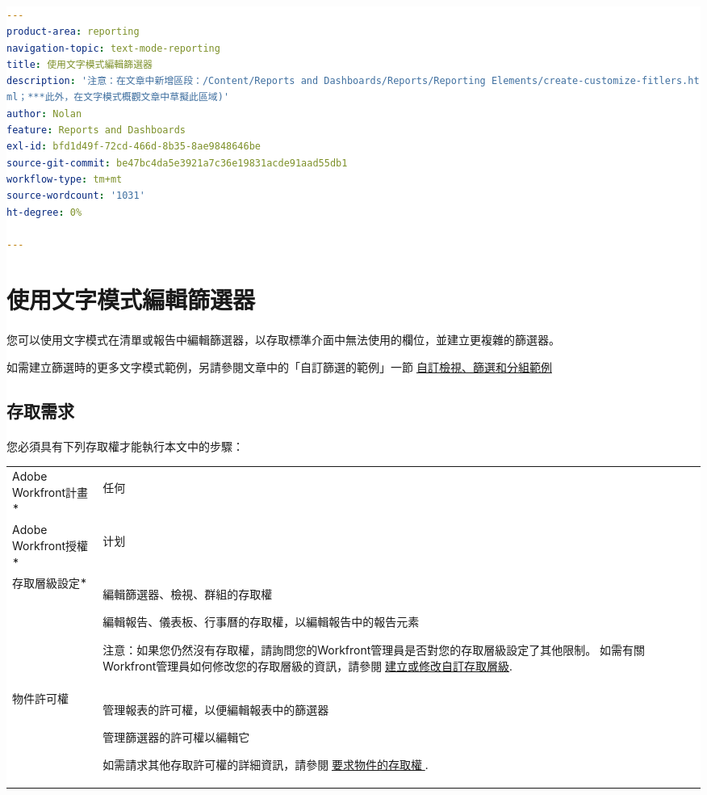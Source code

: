 ```yaml
---
product-area: reporting
navigation-topic: text-mode-reporting
title: 使用文字模式編輯篩選器
description: '注意：在文章中新增區段：/Content/Reports and Dashboards/Reports/Reporting Elements/create-customize-fitlers.html；***此外，在文字模式概觀文章中草擬此區域)'
author: Nolan
feature: Reports and Dashboards
exl-id: bfd1d49f-72cd-466d-8b35-8ae9848646be
source-git-commit: be47bc4da5e3921a7c36e19831acde91aad55db1
workflow-type: tm+mt
source-wordcount: '1031'
ht-degree: 0%

---
```


# 使用文字模式編輯篩選器



您可以使用文字模式在清單或報告中編輯篩選器，以存取標準介面中無法使用的欄位，並建立更複雜的篩選器。

如需建立篩選時的更多文字模式範例，另請參閱文章中的「自訂篩選的範例」一節 [自訂檢視、篩選和分組範例](../custom-view-filter-grouping-samples/custom-view-filter-grouping-samples.md)

## 存取需求

您必須具有下列存取權才能執行本文中的步驟：

<table style="table-layout:auto"> 
 <col> 
 <col> 
 <tbody> 
  <tr> 
   <td role="rowheader">Adobe Workfront計畫*</td> 
   <td> <p>任何</p> </td> 
  </tr> 
  <tr> 
   <td role="rowheader">Adobe Workfront授權*</td> 
   <td> <p>计划 </p> </td> 
  </tr> 
  <tr> 
   <td role="rowheader">存取層級設定*</td> 
   <td> <p>編輯篩選器、檢視、群組的存取權</p> <p>編輯報告、儀表板、行事曆的存取權，以編輯報告中的報告元素</p> <p>注意：如果您仍然沒有存取權，請詢問您的Workfront管理員是否對您的存取層級設定了其他限制。 如需有關Workfront管理員如何修改您的存取層級的資訊，請參閱 <a href="../../../administration-and-setup/add-users/configure-and-grant-access/create-modify-access-levels.md" class="MCXref xref">建立或修改自訂存取層級</a>.</p> </td> 
  </tr> 
  <tr> 
   <td role="rowheader">物件許可權</td> 
   <td> <p>管理報表的許可權，以便編輯報表中的篩選器</p> <p>管理篩選器的許可權以編輯它</p> <p>如需請求其他存取許可權的詳細資訊，請參閱 <a href="../../../workfront-basics/grant-and-request-access-to-objects/request-access.md" class="MCXref xref">要求物件的存取權 </a>.</p> </td> 
  </tr> 
 </tbody> 
</table>
